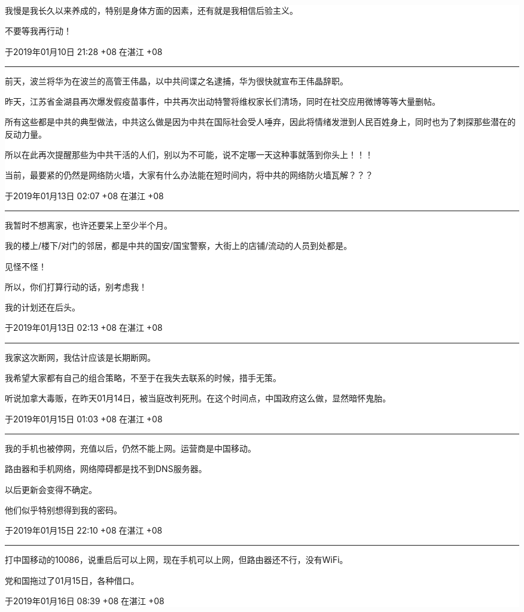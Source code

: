 我慢是我长久以来养成的，特别是身体方面的因素，还有就是我相信后验主义。

不要等我再行动！

于2019年01月10日 21:28 +08 在湛江 +08

--------------------------------------------------------------------------------

前天，波兰将华为在波兰的高管王伟晶，以中共间谍之名逮捕，华为很快就宣布王伟晶辞职。

昨天，江苏省金湖县再次爆发假疫苗事件，中共再次出动特警将维权家长们清场，同时在社交应用微博等等大量删帖。

所有这些都是中共的典型做法，中共这么做是因为中共在国际社会受人唾弃，因此将情绪发泄到人民百姓身上，同时也为了刺探那些潜在的反动力量。

所以在此再次提醒那些为中共干活的人们，别以为不可能，说不定哪一天这种事就落到你头上！！！

当前，最要紧的仍然是网络防火墙，大家有什么办法能在短时间内，将中共的网络防火墙瓦解？？？

于2019年01月13日 02:07 +08 在湛江 +08

--------------------------------------------------------------------------------

我暂时不想离家，也许还要呆上至少半个月。

我的楼上/楼下/对门的邻居，都是中共的国安/国宝警察，大街上的店铺/流动的人员到处都是。

见怪不怪！

所以，你们打算行动的话，别考虑我！

我的计划还在后头。

于2019年01月13日 02:13 +08 在湛江 +08

--------------------------------------------------------------------------------

我家这次断网，我估计应该是长期断网。

我希望大家都有自己的组合策略，不至于在我失去联系的时候，措手无策。

听说加拿大毒贩，在昨天01月14日，被当庭改判死刑。在这个时间点，中国政府这么做，显然暗怀鬼胎。

于2019年01月15日 01:03 +08 在湛江 +08

--------------------------------------------------------------------------------

我的手机也被停网，充值以后，仍然不能上网。运营商是中国移动。

路由器和手机网络，网络障碍都是找不到DNS服务器。

以后更新会变得不确定。

他们似乎特别想得到我的密码。

于2019年01月15日 22:10 +08 在湛江 +08

--------------------------------------------------------------------------------

打中国移动的10086，说重启后可以上网，现在手机可以上网，但路由器还不行，没有WiFi。

党和国拖过了01月15日，各种借口。

于2019年01月16日 08:39 +08 在湛江 +08
